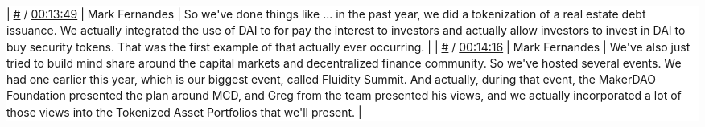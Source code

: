 | [#](#001349) / [00:13:49](https://www.youtube.com/watch?v=aLoqcivNvV0&t=00h13m49s) | Mark Fernandes   | So we've done things like ... in the past year, we did a tokenization of a real estate debt issuance. We actually integrated the use of DAI to for pay the interest to investors and actually allow investors to invest in DAI to buy security tokens. That was the first example of that actually ever occurring.                                                                                                                                                                                                                                                                                                                                                                                                                                                                                                                                                                                                                                                                                                                                                                                                                                                                                                                                                                                                                                                                                                                                                                                                                                                                                                                                                                                                                                                                                                                                                                                                                                                                                                                                                                                                                                                                                                                                                                                                                                                          |
| [#](#001416) / [00:14:16](https://www.youtube.com/watch?v=aLoqcivNvV0&t=00h14m16s) | Mark Fernandes   | We've also just tried to build mind share around the capital markets and decentralized finance community. So we've hosted several events. We had one earlier this year, which is our biggest event, called Fluidity Summit. And actually, during that event, the MakerDAO Foundation presented the plan around MCD, and Greg from the team presented his views, and we actually incorporated a lot of those views into the Tokenized Asset Portfolios that we'll present.                                                                                                                                                                                                                                                                                                                                                                                                                                                                                                                                                                                                                                                                                                                                                                                                                                                                                                                                                                                                                                                                                                                                                                                                                                                                                                                                                                                                                                                                                                                                                                                                                                                                                                                                                                                                                                                                                                   |